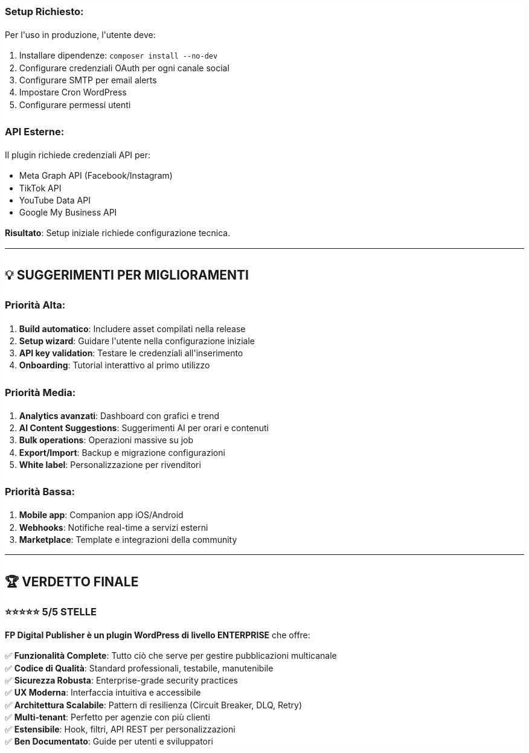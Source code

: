 ### Setup Richiesto:
Per l'uso in produzione, l'utente deve:
1. Installare dipendenze: `composer install --no-dev`
2. Configurare credenziali OAuth per ogni canale social
3. Configurare SMTP per email alerts
4. Impostare Cron WordPress
5. Configurare permessi utenti

### API Esterne:
Il plugin richiede credenziali API per:
- Meta Graph API (Facebook/Instagram)
- TikTok API
- YouTube Data API
- Google My Business API

**Risultato**: Setup iniziale richiede configurazione tecnica.

---

## 💡 SUGGERIMENTI PER MIGLIORAMENTI

### Priorità Alta:
1. **Build automatico**: Includere asset compilati nella release
2. **Setup wizard**: Guidare l'utente nella configurazione iniziale
3. **API key validation**: Testare le credenziali all'inserimento
4. **Onboarding**: Tutorial interattivo al primo utilizzo

### Priorità Media:
1. **Analytics avanzati**: Dashboard con grafici e trend
2. **AI Content Suggestions**: Suggerimenti AI per orari e contenuti
3. **Bulk operations**: Operazioni massive su job
4. **Export/Import**: Backup e migrazione configurazioni
5. **White label**: Personalizzazione per rivenditori

### Priorità Bassa:
1. **Mobile app**: Companion app iOS/Android
2. **Webhooks**: Notifiche real-time a servizi esterni
3. **Marketplace**: Template e integrazioni della community

---

## 🏆 VERDETTO FINALE

### ⭐⭐⭐⭐⭐ 5/5 STELLE

**FP Digital Publisher è un plugin WordPress di livello ENTERPRISE** che offre:

✅ **Funzionalità Complete**: Tutto ciò che serve per gestire pubblicazioni multicanale  
✅ **Codice di Qualità**: Standard professionali, testabile, manutenibile  
✅ **Sicurezza Robusta**: Enterprise-grade security practices  
✅ **UX Moderna**: Interfaccia intuitiva e accessibile  
✅ **Architettura Scalabile**: Pattern di resilienza (Circuit Breaker, DLQ, Retry)  
✅ **Multi-tenant**: Perfetto per agenzie con più clienti  
✅ **Estensibile**: Hook, filtri, API REST per personalizzazioni  
✅ **Ben Documentato**: Guide per utenti e sviluppatori  

